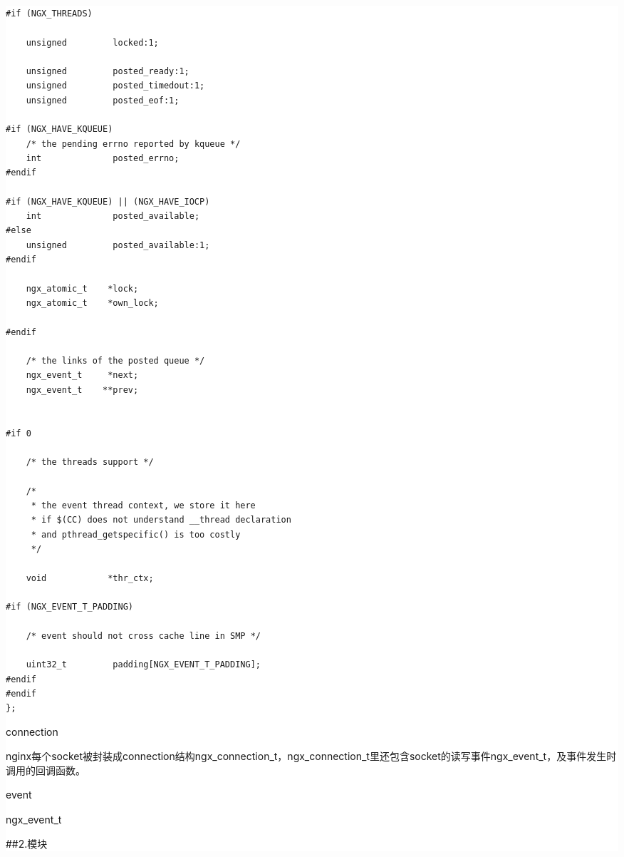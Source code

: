 	#if (NGX_THREADS)
	
	    unsigned         locked:1;
	
	    unsigned         posted_ready:1;
	    unsigned         posted_timedout:1;
	    unsigned         posted_eof:1;
	
	#if (NGX_HAVE_KQUEUE)
	    /* the pending errno reported by kqueue */
	    int              posted_errno;
	#endif
	
	#if (NGX_HAVE_KQUEUE) || (NGX_HAVE_IOCP)
	    int              posted_available;
	#else
	    unsigned         posted_available:1;
	#endif
	
	    ngx_atomic_t    *lock;
	    ngx_atomic_t    *own_lock;
	
	#endif
	
	    /* the links of the posted queue */
	    ngx_event_t     *next;
	    ngx_event_t    **prev;
	
	
	#if 0
	
	    /* the threads support */
	
	    /*
	     * the event thread context, we store it here
	     * if $(CC) does not understand __thread declaration
	     * and pthread_getspecific() is too costly
	     */
	
	    void            *thr_ctx;
	
	#if (NGX_EVENT_T_PADDING)
	
	    /* event should not cross cache line in SMP */
	
	    uint32_t         padding[NGX_EVENT_T_PADDING];
	#endif
	#endif
	};


connection

nginx每个socket被封装成connection结构ngx_connection_t，ngx_connection_t里还包含socket的读写事件ngx_event_t，及事件发生时调用的回调函数。

event

ngx_event_t

##2.模块
